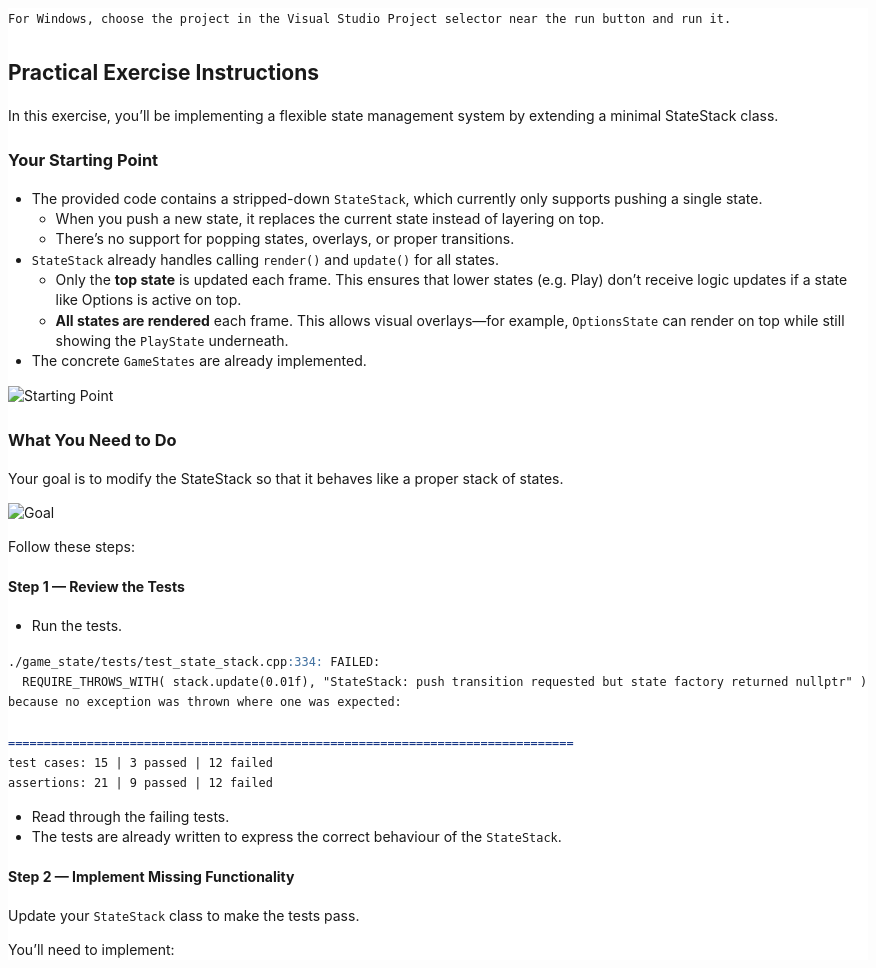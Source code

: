     For Windows, choose the project in the Visual Studio Project selector near the run button and run it.

## Practical Exercise Instructions

In this exercise, you’ll be implementing a flexible state management system by extending a minimal StateStack class.

### Your Starting Point

- The provided code contains a stripped-down `StateStack`, which currently only supports pushing a single state.
  - When you push a new state, it replaces the current state instead of layering on top.
  - There’s no support for popping states, overlays, or proper transitions.
- `StateStack` already handles calling `render()` and `update()` for all states.
  - Only the **top state** is updated each frame. This ensures that lower states (e.g. Play) don’t receive logic updates if a state like Options is active on top.
  - **All states are rendered** each frame. This allows visual overlays—for example, `OptionsState` can render on top while still showing the `PlayState` underneath.
- The concrete `GameStates` are already implemented.

![Starting Point](https://media.giphy.com/media/FweEi5KvATPgeBRxTu/giphy.gif)

### What You Need to Do

Your goal is to modify the StateStack so that it behaves like a proper stack of states.

![Goal](https://media.giphy.com/media/geEujqfCVFwmCVItus/giphy.gif)

Follow these steps:

#### Step 1 — Review the Tests

- Run the tests.

```markdown
./game_state/tests/test_state_stack.cpp:334: FAILED:
  REQUIRE_THROWS_WITH( stack.update(0.01f), "StateStack: push transition requested but state factory returned nullptr" )
because no exception was thrown where one was expected:

===============================================================================
test cases: 15 | 3 passed | 12 failed
assertions: 21 | 9 passed | 12 failed
```

- Read through the failing tests.
- The tests are already written to express the correct behaviour of the `StateStack`.

#### Step 2 — Implement Missing Functionality

Update your `StateStack` class to make the tests pass.

You’ll need to implement:
